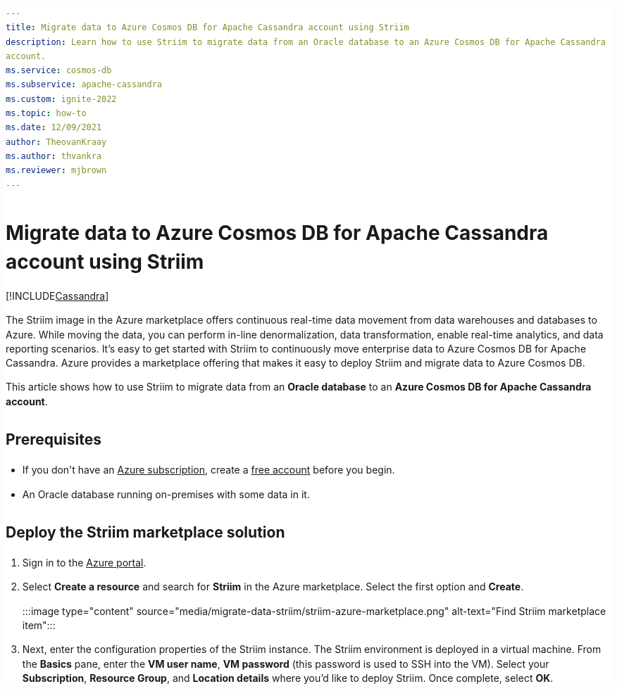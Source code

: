 ```yaml
---
title: Migrate data to Azure Cosmos DB for Apache Cassandra account using Striim 
description: Learn how to use Striim to migrate data from an Oracle database to an Azure Cosmos DB for Apache Cassandra account. 
ms.service: cosmos-db
ms.subservice: apache-cassandra
ms.custom: ignite-2022
ms.topic: how-to
ms.date: 12/09/2021
author: TheovanKraay
ms.author: thvankra
ms.reviewer: mjbrown
---
```


# Migrate data to Azure Cosmos DB for Apache Cassandra account using Striim
[!INCLUDE[Cassandra](../includes/appliesto-cassandra.md)]

The Striim image in the Azure marketplace offers continuous real-time data movement from data warehouses and databases to Azure. While moving the data, you can perform in-line denormalization, data transformation, enable real-time analytics, and data reporting scenarios. It’s easy to get started with Striim to continuously move enterprise data to Azure Cosmos DB for Apache Cassandra. Azure provides a marketplace offering that makes it easy to deploy Striim and migrate data to Azure Cosmos DB. 

This article shows how to use Striim to migrate data from an **Oracle database** to an **Azure Cosmos DB for Apache Cassandra account**.

## Prerequisites

* If you don't have an [Azure subscription](../../guides/developer/azure-developer-guide.md#understanding-accounts-subscriptions-and-billing), create a [free account](https://azure.microsoft.com/free/?ref=microsoft.com&utm_source=microsoft.com&utm_medium=docs&utm_campaign=visualstudio) before you begin.

* An Oracle database running on-premises with some data in it.

## Deploy the Striim marketplace solution

1. Sign in to the [Azure portal](https://portal.azure.com).

1. Select **Create a resource** and search for **Striim** in the Azure marketplace. Select the first option and **Create**.

   :::image type="content" source="media/migrate-data-striim/striim-azure-marketplace.png" alt-text="Find Striim marketplace item":::

1. Next, enter the configuration properties of the Striim instance. The Striim environment is deployed in a virtual machine. From the **Basics** pane, enter the **VM user name**, **VM password** (this password is used to SSH into the VM). Select your **Subscription**, **Resource Group**, and **Location details** where you’d like to deploy Striim. Once complete, select **OK**.
